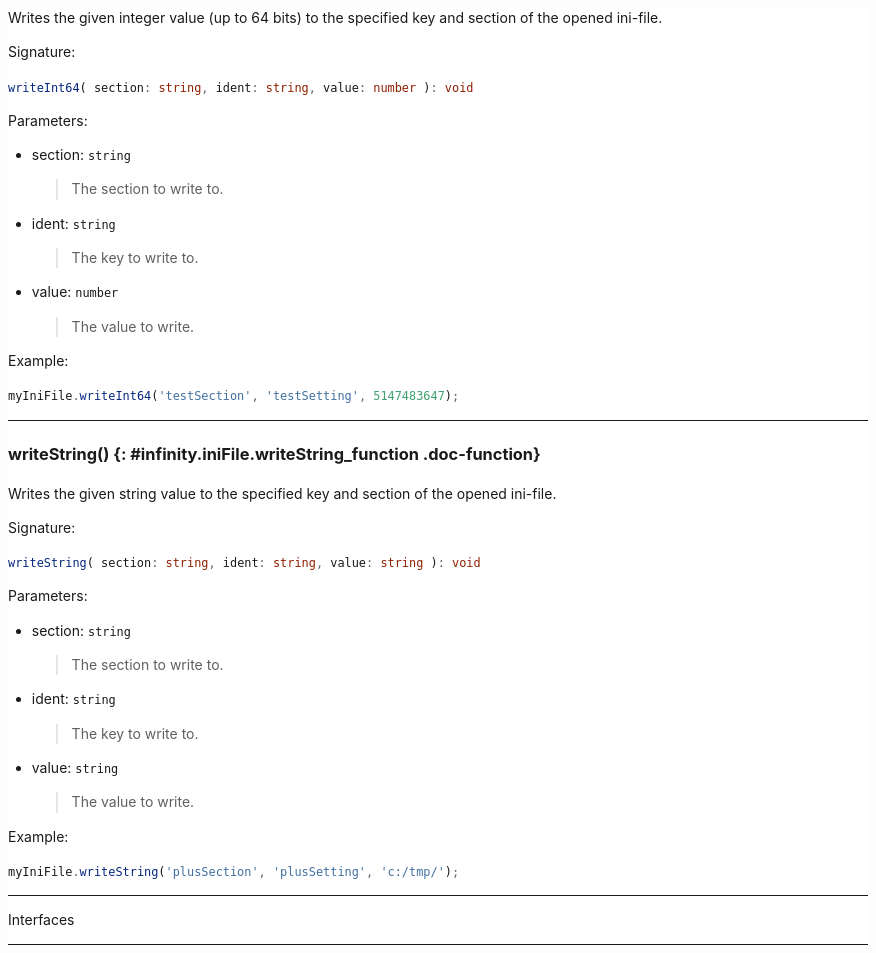 Writes the given integer value (up to 64 bits) to the specified key and section of the opened ini-file. 

Signature:
```typescript
writeInt64( section: string, ident: string, value: number ): void
```

Parameters:

- section: `string`
  >The section to write to.

- ident: `string`
  >The key to write to.

- value: `number`
  >The value to write.


Example:

```typescript
myIniFile.writeInt64('testSection', 'testSetting', 5147483647);
```

---

### writeString() {: #infinity.iniFile.writeString_function .doc-function}

Writes the given string value to the specified key and section of the opened ini-file. 

Signature:
```typescript
writeString( section: string, ident: string, value: string ): void
```

Parameters:

- section: `string`
  >The section to write to.

- ident: `string`
  >The key to write to.

- value: `string`
  >The value to write.


Example:

```typescript
myIniFile.writeString('plusSection', 'plusSetting', 'c:/tmp/');
```



---

<div class="doc-heading">Interfaces</div>

---